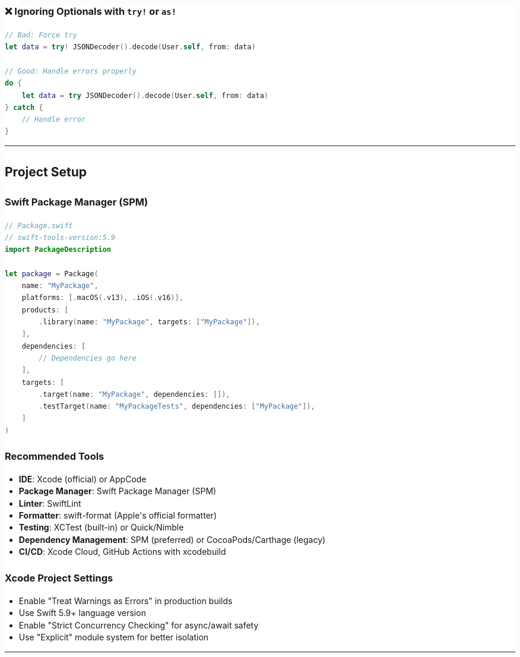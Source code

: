 ### ❌ Ignoring Optionals with `try!` or `as!`
```swift
// Bad: Force try
let data = try! JSONDecoder().decode(User.self, from: data)

// Good: Handle errors properly
do {
    let data = try JSONDecoder().decode(User.self, from: data)
} catch {
    // Handle error
}
```

---

## Project Setup

### Swift Package Manager (SPM)
```swift
// Package.swift
// swift-tools-version:5.9
import PackageDescription

let package = Package(
    name: "MyPackage",
    platforms: [.macOS(.v13), .iOS(.v16)],
    products: [
        .library(name: "MyPackage", targets: ["MyPackage"]),
    ],
    dependencies: [
        // Dependencies go here
    ],
    targets: [
        .target(name: "MyPackage", dependencies: []),
        .testTarget(name: "MyPackageTests", dependencies: ["MyPackage"]),
    ]
)
```

### Recommended Tools
- **IDE**: Xcode (official) or AppCode
- **Package Manager**: Swift Package Manager (SPM)
- **Linter**: SwiftLint
- **Formatter**: swift-format (Apple's official formatter)
- **Testing**: XCTest (built-in) or Quick/Nimble
- **Dependency Management**: SPM (preferred) or CocoaPods/Carthage (legacy)
- **CI/CD**: Xcode Cloud, GitHub Actions with xcodebuild

### Xcode Project Settings
- Enable "Treat Warnings as Errors" in production builds
- Use Swift 5.9+ language version
- Enable "Strict Concurrency Checking" for async/await safety
- Use "Explicit" module system for better isolation

---